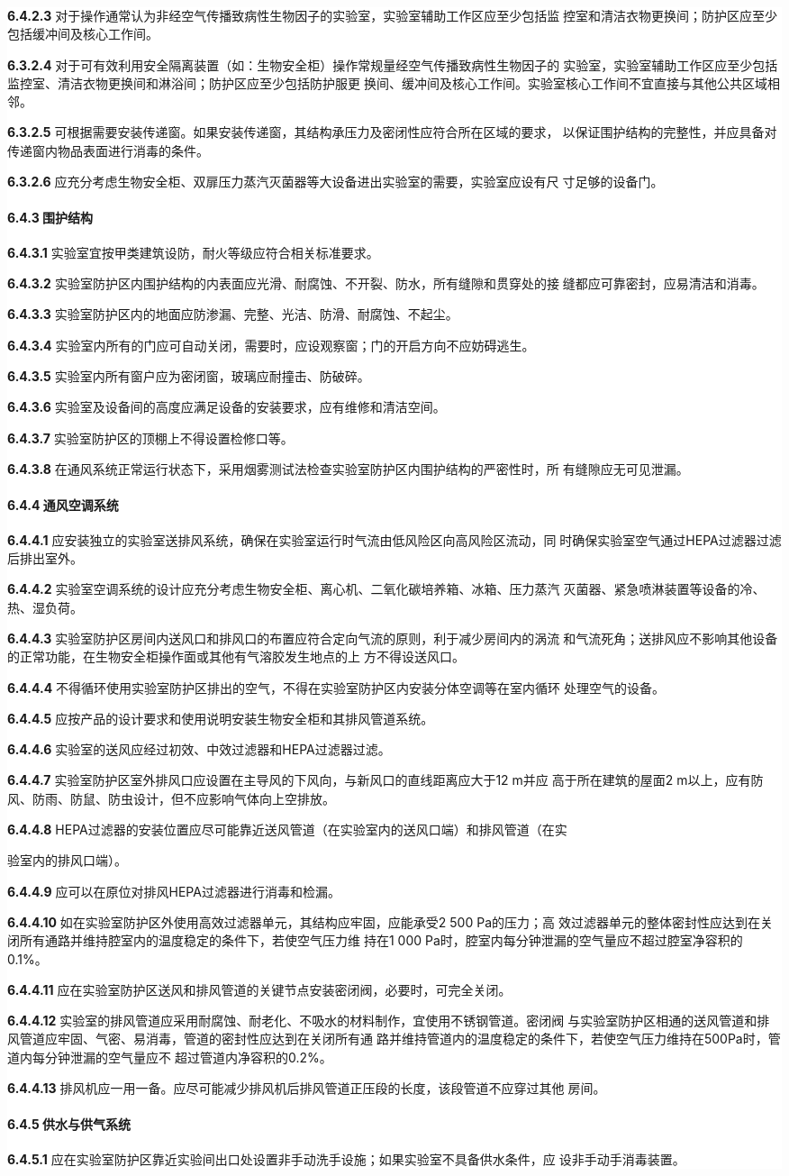 **6.4.2.3**  对于操作通常认为非经空气传播致病性生物因子的实验室，实验室辅助工作区应至少包括监 控室和清洁衣物更换间；防护区应至少包括缓冲间及核心工作间。

**6.3.2.4**  对于可有效利用安全隔离装置（如：生物安全柜）操作常规量经空气传播致病性生物因子的 实验室，实验室辅助工作区应至少包括监控室、清洁衣物更换间和淋浴间；防护区应至少包括防护服更 换间、缓冲间及核心工作间。实验室核心工作间不宜直接与其他公共区域相邻。

**6.3.2.5**	 可根据需要安装传递窗。如果安装传递窗，其结构承压力及密闭性应符合所在区域的要求， 以保证围护结构的完整性，并应具备对传递窗内物品表面进行消毒的条件。

**6.3.2.6**  应充分考虑生物安全柜、双扉压力蒸汽灭菌器等大设备进出实验室的需要，实验室应设有尺 寸足够的设备门。

#### **6.4.3	围护结构**

**6.4.3.1**	 实验室宜按甲类建筑设防，耐火等级应符合相关标准要求。

**6.4.3.2**	 实验室防护区内围护结构的内表面应光滑、耐腐蚀、不开裂、防水，所有缝隙和贯穿处的接 缝都应可靠密封，应易清洁和消毒。

**6.4.3.3**  实验室防护区内的地面应防渗漏、完整、光洁、防滑、耐腐蚀、不起尘。

**6.4.3.4**  实验室内所有的门应可自动关闭，需要时，应设观察窗；门的开启方向不应妨碍逃生。

**6.4.3.5**	 实验室内所有窗户应为密闭窗，玻璃应耐撞击、防破碎。

**6.4.3.6**  实验室及设备间的高度应满足设备的安装要求，应有维修和清洁空间。

**6.4.3.7**  实验室防护区的顶棚上不得设置检修口等。

**6.4.3.8**  在通风系统正常运行状态下，采用烟雾测试法检查实验室防护区内围护结构的严密性时，所 有缝隙应无可见泄漏。

#### **6.4.4	通风空调系统**

**6.4.4.1**	 应安装独立的实验室送排风系统，确保在实验室运行时气流由低风险区向高风险区流动，同 时确保实验室空气通过HEPA过滤器过滤后排出室外。

**6.4.4.2**  实验室空调系统的设计应充分考虑生物安全柜、离心机、二氧化碳培养箱、冰箱、压力蒸汽 灭菌器、紧急喷淋装置等设备的冷、热、湿负荷。

**6.4.4.3**  实验室防护区房间内送风口和排风口的布置应符合定向气流的原则，利于减少房间内的涡流 和气流死角；送排风应不影响其他设备的正常功能，在生物安全柜操作面或其他有气溶胶发生地点的上 方不得设送风口。

**6.4.4.4**  不得循环使用实验室防护区排出的空气，不得在实验室防护区内安装分体空调等在室内循环 处理空气的设备。

**6.4.4.5**  应按产品的设计要求和使用说明安装生物安全柜和其排风管道系统。

**6.4.4.6**	 实验室的送风应经过初效、中效过滤器和HEPA过滤器过滤。

**6.4.4.7**	 实验室防护区室外排风口应设置在主导风的下风向，与新风口的直线距离应大于12 m并应 高于所在建筑的屋面2 m以上，应有防风、防雨、防鼠、防虫设计，但不应影响气体向上空排放。

**6.4.4.8**	 HEPA过滤器的安装位置应尽可能靠近送风管道（在实验室内的送风口端）和排风管道（在实

验室内的排风口端）。

**6.4.4.9**	 应可以在原位对排风HEPA过滤器进行消毒和检漏。

**6.4.4.10** 如在实验室防护区外使用高效过滤器单元，其结构应牢固，应能承受2 500 Pa的压力；高 效过滤器单元的整体密封性应达到在关闭所有通路并维持腔室内的温度稳定的条件下，若使空气压力维 持在1 000 Pa时，腔室内每分钟泄漏的空气量应不超过腔室净容积的0.1%。

**6.4.4.11** 应在实验室防护区送风和排风管道的关键节点安装密闭阀，必要时，可完全关闭。

**6.4.4.12** 实验室的排风管道应采用耐腐蚀、耐老化、不吸水的材料制作，宜使用不锈钢管道。密闭阀 与实验室防护区相通的送风管道和排风管道应牢固、气密、易消毒，管道的密封性应达到在关闭所有通 路并维持管道内的温度稳定的条件下，若使空气压力维持在500Pa时，管道内每分钟泄漏的空气量应不 超过管道内净容积的0.2%。

**6.4.4.13** 排风机应一用一备。应尽可能减少排风机后排风管道正压段的长度，该段管道不应穿过其他 房间。

#### **6.4.5	供水与供气系统**

**6.4.5.1**  应在实验室防护区靠近实验间出口处设置非手动洗手设施；如果实验室不具备供水条件，应 设非手动手消毒装置。
